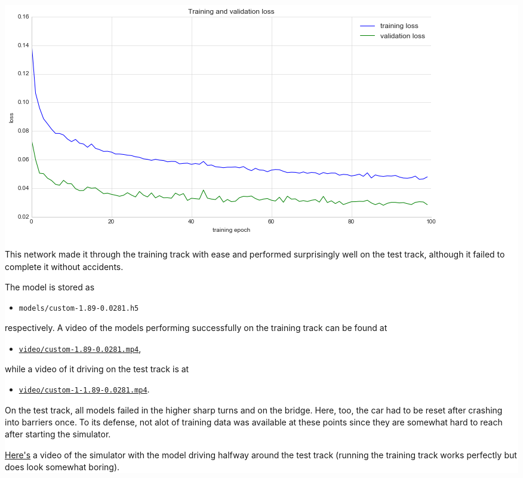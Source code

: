 ![Custom model training and validation loss](examples/training_validation_loss.png)

This network made it through the training track with ease and performed surprisingly well on the test track,
although it failed to complete it without accidents.

The model is stored as 

- `models/custom-1.89-0.0281.h5`

respectively. A video of the models performing successfully on the training track can be found at

- [`video/custom-1.89-0.0281.mp4`](video/custom-1.89-0.0281.mp4), 

while a video of it driving on the test track is at

- [`video/custom-1-1.89-0.0281.mp4`](video/customcustom-1-1.89-0.0281.mp4).

On the test track, all models failed in the higher sharp turns and on the bridge. Here, too, the car had to be
reset after crashing into barriers once. To its defense, not alot of training data was available at these points
since they are somewhat hard to reach after starting the simulator.

[Here's](https://www.youtube.com/watch?v=w-A2suUnKYw) a video of the simulator with the model driving halfway around 
the test track (running the training track works perfectly but does look somewhat boring).
